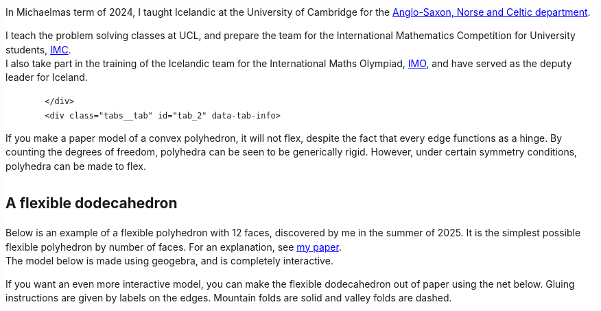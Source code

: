 In Michaelmas term of 2024, I taught Icelandic at the University of Cambridge for the <a href = "https://www.asnc.cam.ac.uk/currentstudents/icelandic/index.htm" style = "color:blue"> Anglo-Saxon, Norse and Celtic department</a>.<br>

I teach the problem solving classes at UCL, and prepare the team for the International Mathematics Competition for University students, <a href = "https://www.imc-math.org.uk/" style = "color:blue">IMC</a>.<br> I also take part in the training of the Icelandic team for the International Maths Olympiad, <a href = "https://www.imo-official.org/" style = "color:blue">IMO</a>, and have served as the deputy leader for Iceland.

</p>





            </div>
            <div class="tabs__tab" id="tab_2" data-tab-info>



<p> If you make a paper model of a convex polyhedron, it will not flex, despite the fact that every edge functions as a hinge. By counting the degrees of freedom, polyhedra can be seen to be generically rigid. However, under certain symmetry conditions, polyhedra can be made to flex.

<h2> A flexible dodecahedron</h2>
Below is an example of a flexible polyhedron with 12 faces, discovered by me in the summer of 2025. It is the simplest possible flexible polyhedron by number of faces. For an explanation, see <a href = "https://arxiv.org/pdf/2510.06897" style = "color:blue"> my paper</a>.<br>
The model below is made using geogebra, and is completely interactive.
</p>




<div id="ggb-element"></div>




<script>
    var dodecahedron = {"material_id":"pb4nqczx", "appName": "3d", "width": 1400, "height": 1400, "showToolBar": false, "showAlgebraInput": false, "showMenuBar": false, scale:0.4, enableRightClick:false};
    var applet = new GGBApplet(dodecahedron, true);
    window.addEventListener("load", function() {
        applet.inject('ggb-element');
    });
</script>

<p>
If you want an even more interactive model, you can make the flexible dodecahedron out of paper using the net below. Gluing instructions are given by labels on the edges. Mountain folds are solid and valley folds are dashed.
</p>
